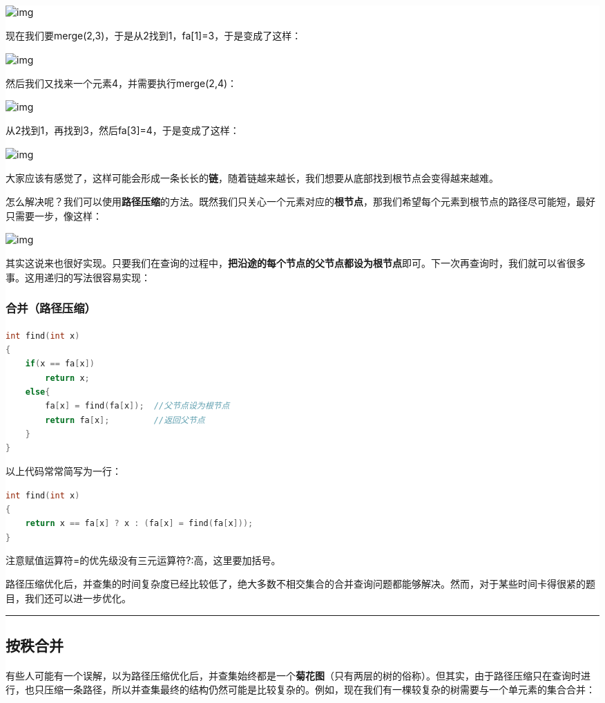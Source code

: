 ![img](https://pic4.zhimg.com/80/v2-49b5dd7af650192373e96d29f9c4b8cf_1440w.jpg)

现在我们要merge(2,3)，于是从2找到1，fa[1]=3，于是变成了这样：

![img](https://pic4.zhimg.com/80/v2-6f85fc7c5578aa20400ac56f0da31e37_1440w.jpg)

然后我们又找来一个元素4，并需要执行merge(2,4)：

![img](https://pic4.zhimg.com/80/v2-1d3ef8a42d424cbec76135ce8a494ff7_1440w.jpg)

从2找到1，再找到3，然后fa[3]=4，于是变成了这样：

![img](https://pic4.zhimg.com/80/v2-23c367515ace6fc0603692dfd865849f_1440w.jpg)

大家应该有感觉了，这样可能会形成一条长长的**链**，随着链越来越长，我们想要从底部找到根节点会变得越来越难。

怎么解决呢？我们可以使用**路径压缩**的方法。既然我们只关心一个元素对应的**根节点**，那我们希望每个元素到根节点的路径尽可能短，最好只需要一步，像这样：

![img](https://pic1.zhimg.com/80/v2-c2f835398a3e54d8209bf5e034ac6820_1440w.jpg)

其实这说来也很好实现。只要我们在查询的过程中，**把沿途的每个节点的父节点都设为根节点**即可。下一次再查询时，我们就可以省很多事。这用递归的写法很容易实现：

### 合并（路径压缩）

```c
int find(int x)
{
    if(x == fa[x])
        return x;
    else{
        fa[x] = find(fa[x]);  //父节点设为根节点
        return fa[x];         //返回父节点
    }
}
```

以上代码常常简写为一行：

```c
int find(int x)
{
    return x == fa[x] ? x : (fa[x] = find(fa[x]));
}
```

注意赋值运算符=的优先级没有三元运算符?:高，这里要加括号。

路径压缩优化后，并查集的时间复杂度已经比较低了，绝大多数不相交集合的合并查询问题都能够解决。然而，对于某些时间卡得很紧的题目，我们还可以进一步优化。

------

## 按秩合并

有些人可能有一个误解，以为路径压缩优化后，并查集始终都是一个**菊花图**（只有两层的树的俗称）。但其实，由于路径压缩只在查询时进行，也只压缩一条路径，所以并查集最终的结构仍然可能是比较复杂的。例如，现在我们有一棵较复杂的树需要与一个单元素的集合合并：
